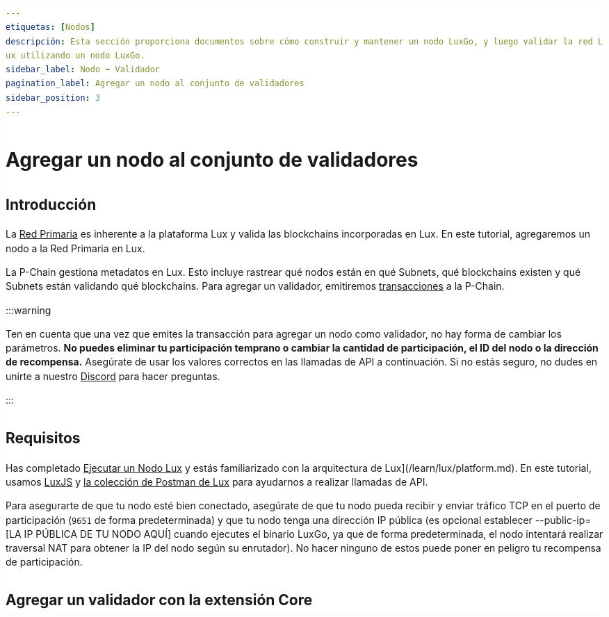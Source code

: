 ```yaml
---
etiquetas: [Nodos]
descripción: Esta sección proporciona documentos sobre cómo construir y mantener un nodo LuxGo, y luego validar la red Lux utilizando un nodo LuxGo.
sidebar_label: Nodo ➡️ Validador
pagination_label: Agregar un nodo al conjunto de validadores
sidebar_position: 3
---
```


# Agregar un nodo al conjunto de validadores

## Introducción

La [Red Primaria](/learn/lux/platform.md)
es inherente a la plataforma Lux y valida las blockchains incorporadas en Lux.
En este tutorial, agregaremos un nodo a la Red Primaria en Lux.

La P-Chain gestiona metadatos en Lux. Esto incluye rastrear qué nodos
están en qué Subnets, qué blockchains existen y qué Subnets están validando
qué blockchains. Para agregar un validador, emitiremos
[transacciones](http://support.lux.network/en/articles/4587384-what-is-a-transaction)
a la P-Chain.

:::warning

Ten en cuenta que una vez que emites la transacción para agregar un nodo como validador, no hay
forma de cambiar los parámetros. **No puedes eliminar tu participación temprano o cambiar
la cantidad de participación, el ID del nodo o la dirección de recompensa.** Asegúrate de usar
los valores correctos en las llamadas de API a continuación. Si no estás seguro, no dudes en unirte
a nuestro [Discord](https://chat.lux.network/) para hacer preguntas.

:::

## Requisitos

Has completado [Ejecutar un Nodo Lux](/nodes/run/node-manually.md) y estás familiarizado con
la arquitectura de Lux](/learn/lux/platform.md). En este
tutorial, usamos [LuxJS](/tooling/luxjs-overview.md) y
[la colección de Postman de Lux](/tooling/luxd-postman-collection/setup.md)
para ayudarnos a realizar llamadas de API.

Para asegurarte de que tu nodo esté bien conectado, asegúrate de que tu nodo pueda
recibir y enviar tráfico TCP en el puerto de participación (`9651` de forma predeterminada) y que tu nodo
tenga una dirección IP pública (es opcional establecer --public-ip=[LA IP PÚBLICA DE TU NODO AQUÍ]
cuando ejecutes el binario LuxGo, ya que de forma predeterminada, el nodo intentará realizar
traversal NAT para obtener la IP del nodo según su enrutador). No hacer ninguno de
estos puede poner en peligro tu recompensa de participación.

## Agregar un validador con la extensión Core
